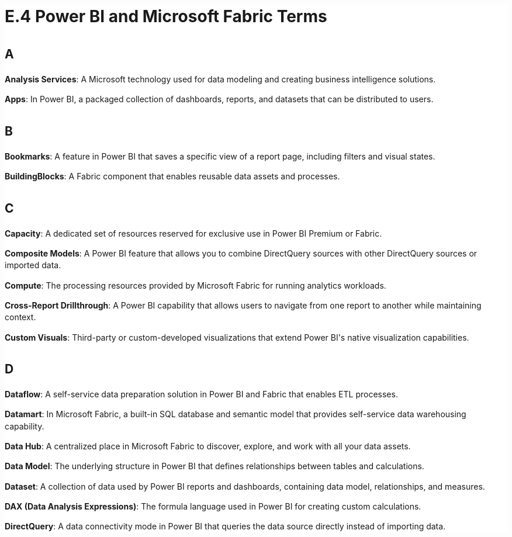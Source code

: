 # E.4 Power BI and Microsoft Fabric Terms

## A

**Analysis Services**: A Microsoft technology used for data modeling and creating business intelligence solutions.

**Apps**: In Power BI, a packaged collection of dashboards, reports, and datasets that can be distributed to users.

## B

**Bookmarks**: A feature in Power BI that saves a specific view of a report page, including filters and visual states.

**BuildingBlocks**: A Fabric component that enables reusable data assets and processes.

## C

**Capacity**: A dedicated set of resources reserved for exclusive use in Power BI Premium or Fabric.

**Composite Models**: A Power BI feature that allows you to combine DirectQuery sources with other DirectQuery sources or imported data.

**Compute**: The processing resources provided by Microsoft Fabric for running analytics workloads.

**Cross-Report Drillthrough**: A Power BI capability that allows users to navigate from one report to another while maintaining context.

**Custom Visuals**: Third-party or custom-developed visualizations that extend Power BI's native visualization capabilities.

## D

**Dataflow**: A self-service data preparation solution in Power BI and Fabric that enables ETL processes.

**Datamart**: In Microsoft Fabric, a built-in SQL database and semantic model that provides self-service data warehousing capability.

**Data Hub**: A centralized place in Microsoft Fabric to discover, explore, and work with all your data assets.

**Data Model**: The underlying structure in Power BI that defines relationships between tables and calculations.

**Dataset**: A collection of data used by Power BI reports and dashboards, containing data model, relationships, and measures.

**DAX (Data Analysis Expressions)**: The formula language used in Power BI for creating custom calculations.

**DirectQuery**: A data connectivity mode in Power BI that queries the data source directly instead of importing data.
